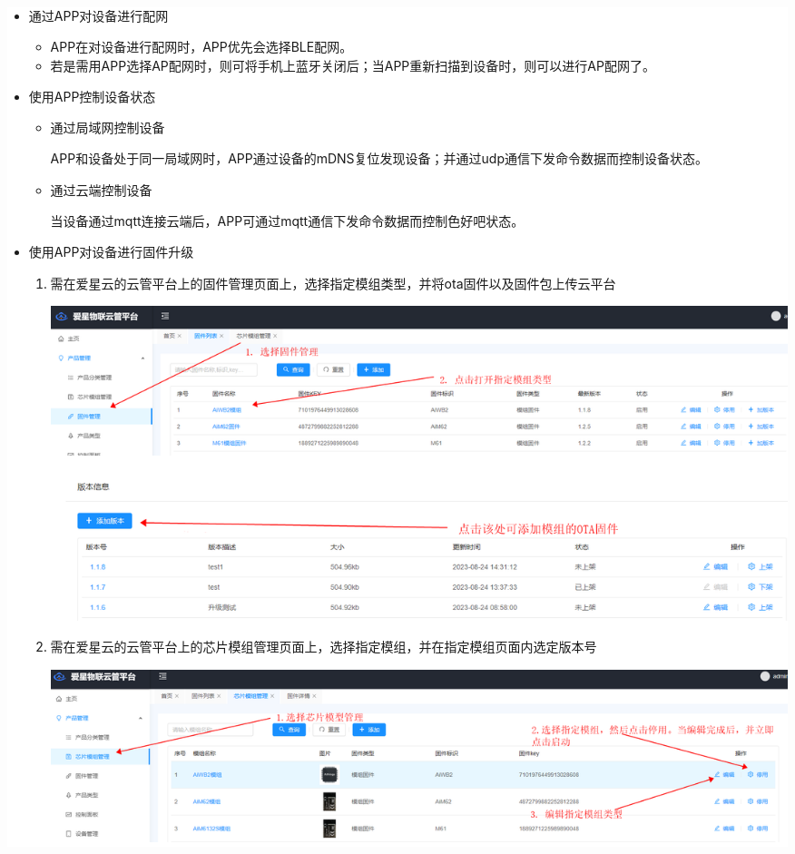   * 通过APP对设备进行配网

    * APP在对设备进行配网时，APP优先会选择BLE配网。
    * 若是需用APP选择AP配网时，则可将手机上蓝牙关闭后；当APP重新扫描到设备时，则可以进行AP配网了。

* 使用APP控制设备状态

  * 通过局域网控制设备

    APP和设备处于同一局域网时，APP通过设备的mDNS复位发现设备；并通过udp通信下发命令数据而控制设备状态。

  * 通过云端控制设备

    当设备通过mqtt连接云端后，APP可通过mqtt通信下发命令数据而控制色好吧状态。

* 使用APP对设备进行固件升级

  1. 需在爱星云的云管平台上的固件管理页面上，选择指定模组类型，并将ota固件以及固件包上传云平台

     ![image-20230829174631783](doc\imagic\image-20230829174631783.png)

     ![image-20230829174845627](doc\imagic\image-20230829174845627.png)

     

  2. 需在爱星云的云管平台上的芯片模组管理页面上，选择指定模组，并在指定模组页面内选定版本号

     ![image-20230829175138784](doc\imagic\image-20230829175138784.png)
